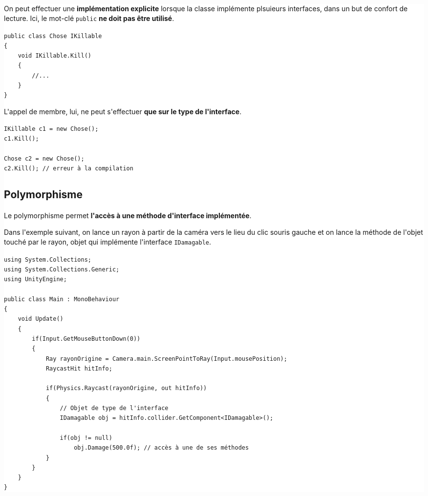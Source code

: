 On peut effectuer une **implémentation explicite** lorsque la classe implémente plsuieurs interfaces, dans un but de confort de lecture. Ici, le mot-clé `public` **ne doit pas être utilisé**.
```
public class Chose IKillable
{
	void IKillable.Kill()
	{
		//...
	}
}
```

L'appel de membre, lui, ne peut s'effectuer **que sur le type de l'interface**.
```
IKillable c1 = new Chose();
c1.Kill();
	
Chose c2 = new Chose();
c2.Kill(); // erreur à la compilation
```

## Polymorphisme

Le polymorphisme permet **l'accès à une méthode d'interface implémentée**.

Dans l'exemple suivant, on lance un rayon à partir de la caméra vers le lieu du clic souris gauche et on lance la méthode de l'objet touché par le rayon, objet qui implémente l'interface `IDamagable`.
```
using System.Collections;
using System.Collections.Generic;
using UnityEngine;

public class Main : MonoBehaviour
{
	void Update()
	{
		if(Input.GetMouseButtonDown(0))
		{
			Ray rayonOrigine = Camera.main.ScreenPointToRay(Input.mousePosition);
			RaycastHit hitInfo;
	
			if(Physics.Raycast(rayonOrigine, out hitInfo))
			{
				// Objet de type de l'interface
				IDamagable obj = hitInfo.collider.GetComponent<IDamagable>(); 
	
				if(obj != null)
					obj.Damage(500.0f); // accès à une de ses méthodes
			}
		}
	}
}
```
